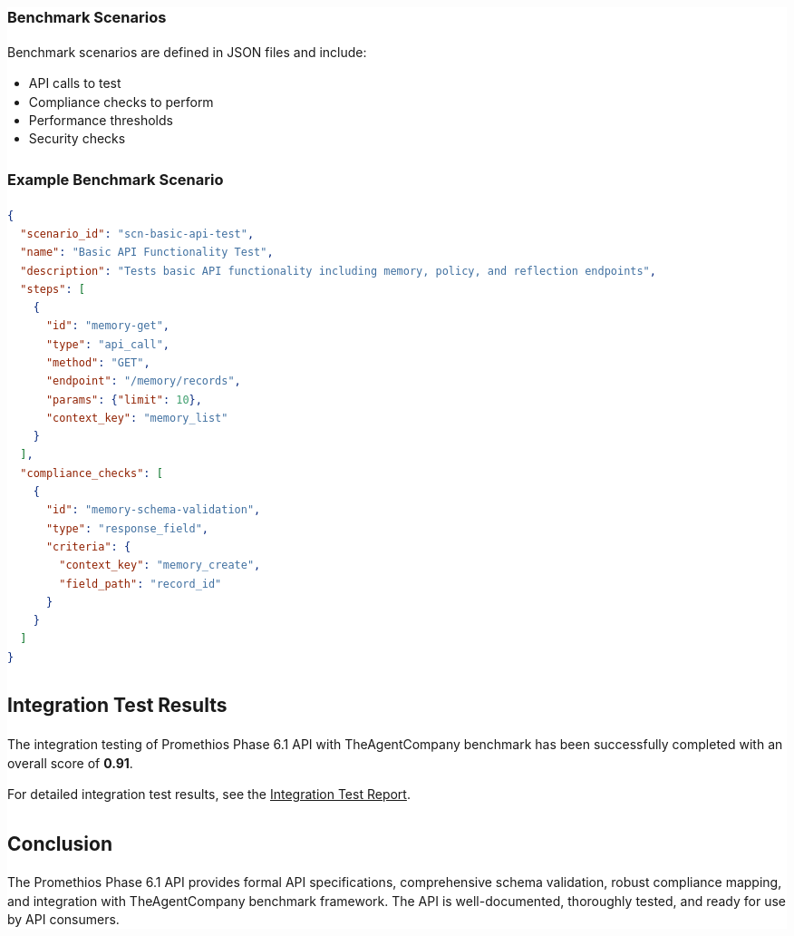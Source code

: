 ### Benchmark Scenarios

Benchmark scenarios are defined in JSON files and include:

- API calls to test
- Compliance checks to perform
- Performance thresholds
- Security checks

### Example Benchmark Scenario

```json
{
  "scenario_id": "scn-basic-api-test",
  "name": "Basic API Functionality Test",
  "description": "Tests basic API functionality including memory, policy, and reflection endpoints",
  "steps": [
    {
      "id": "memory-get",
      "type": "api_call",
      "method": "GET",
      "endpoint": "/memory/records",
      "params": {"limit": 10},
      "context_key": "memory_list"
    }
  ],
  "compliance_checks": [
    {
      "id": "memory-schema-validation",
      "type": "response_field",
      "criteria": {
        "context_key": "memory_create",
        "field_path": "record_id"
      }
    }
  ]
}
```

## Integration Test Results

The integration testing of Promethios Phase 6.1 API with TheAgentCompany benchmark has been successfully completed with an overall score of **0.91**.

For detailed integration test results, see the [Integration Test Report](integration_test_report.md).

## Conclusion

The Promethios Phase 6.1 API provides formal API specifications, comprehensive schema validation, robust compliance mapping, and integration with TheAgentCompany benchmark framework. The API is well-documented, thoroughly tested, and ready for use by API consumers.
